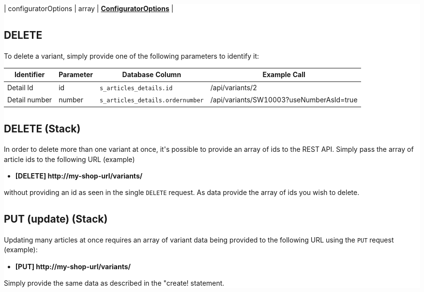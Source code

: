 | configuratorOptions | array                 | **[ConfiguratorOptions](../models/#configurator-option)** |

## DELETE
To delete a variant, simply provide one of the following parameters to identify it:

| Identifier    | Parameter | Database Column                  | Example Call                             |
|---------------|-----------|----------------------------------|------------------------------------------|
| Detail Id     | id        | `s_articles_details.id`          | /api/variants/2                          |
| Detail number | number    | `s_articles_details.ordernumber` | /api/variants/SW10003?useNumberAsId=true |

## DELETE (Stack)

In order to delete more than one variant at once, it's possible to provide an array of ids to the REST API.
Simply pass the array of article ids to the following URL (example)

* **[DELETE] http://my-shop-url/variants/**

without providing an id as seen in the single `DELETE` request. As data provide the array of ids you wish to delete.

## PUT (update) (Stack)

Updating many articles at once requires an array of variant data being provided to the following URL using the `PUT` request (example):

* **[PUT] http://my-shop-url/variants/**

Simply provide the same data as described in the "create! statement.
